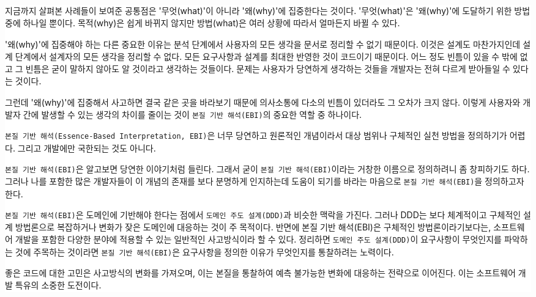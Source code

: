 지금까지 살펴본 사례들이 보여준 공통점은 '무엇(what)'이 아니라 '왜(why)'에 집중한다는 것이다. '무엇(what)'은 '왜(why)'에 도달하기 위한 방법 중에 하나일 뿐이다. 목적(why)은 쉽게 바뀌지 않지만 방법(what)은 여러 상황에 따라서 얼마든지 바뀔 수 있다.

'왜(why)'에 집중해야 하는 다른 중요한 이유는 분석 단계에서 사용자의 모든 생각을 문서로 정리할 수 없기 때문이다. 이것은 설계도 마찬가지인데 설계 단계에서 설계자의 모든 생각을 정리할 수 없다. 모든 요구사항과 설계를 최대한 반영한 것이 코드이기 때문이다. 어느 정도 빈틈이 있을 수 밖에 없고 그 빈틈은 굳이 말하지 않아도 알 것이라고 생각하는 것들이다. 문제는 사용자가 당연하게 생각하는 것들을 개발자는 전혀 다르게 받아들일 수 있다는 것이다.

그런데 '왜(why)'에 집중해서 사고하면 결국 같은 곳을 바라보기 때문에 의사소통에 다소의 빈틈이 있더라도 그 오차가 크지 않다. 이렇게 사용자와 개발자 간에 발생할 수 있는 생각의 차이를 줄이는 것이 `본질 기반 해석(EBI)`의 중요한 역할 중 하나이다.

`본질 기반 해석(Essence-Based Interpretation, EBI)`은 너무 당연하고 원론적인 개념이라서 대상 범위나 구체적인 실천 방법을 정의하기가 어렵다. 그리고 개발에만 국한되는 것도 아니다.

`본질 기반 해석(EBI)`은 알고보면 당연한 이야기처럼 들린다. 그래서 굳이 `본질 기반 해석(EBI)`이라는 거창한 이름으로 정의하려니 좀 창피하기도 하다. 그러나 나를 포함한 많은 개발자들이 이 개념의 존재를 보다 분명하게 인지하는데 도움이 되기를 바라는 마음으로 `본질 기반 해석(EBI)`을 정의하고자 한다.

`본질 기반 해석(EBI)`은 도메인에 기반해야 한다는 점에서 `도메인 주도 설계(DDD)`과 비슷한 맥락을 가진다. 그러나 DDD는 보다 체계적이고 구체적인 설계 방법론으로 복잡하거나 변화가 잦은 도메인에 대응하는 것이 주 목적이다. 반면에 본질 기반 해석(EBI)은 구체적인 방법론이라기보다는, 소프트웨어 개발을 포함한 다양한 분야에 적용할 수 있는 일반적인 사고방식이라 할 수 있다. 정리하면 `도메인 주도 설계(DDD)`이 요구사항이 무엇인지를 파악하는 것에 주목하는 것이라면 `본질 기반 해석(EBI)`은 요구사항을 정의한 이유가 무엇인지를 통찰하려는 노력이다.

좋은 코드에 대한 고민은 사고방식의 변화를 가져오며, 이는 본질을 통찰하여 예측 불가능한 변화에 대응하는 전략으로 이어진다. 이는 소프트웨어 개발 특유의 소중한 도전이다.

